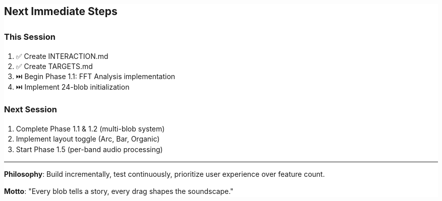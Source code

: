 
## Next Immediate Steps

### This Session
1. ✅ Create INTERACTION.md
2. ✅ Create TARGETS.md
3. ⏭️ Begin Phase 1.1: FFT Analysis implementation
4. ⏭️ Implement 24-blob initialization

### Next Session
1. Complete Phase 1.1 & 1.2 (multi-blob system)
2. Implement layout toggle (Arc, Bar, Organic)
3. Start Phase 1.5 (per-band audio processing)

---

**Philosophy**: Build incrementally, test continuously, prioritize user experience over feature count.

**Motto**: "Every blob tells a story, every drag shapes the soundscape."
